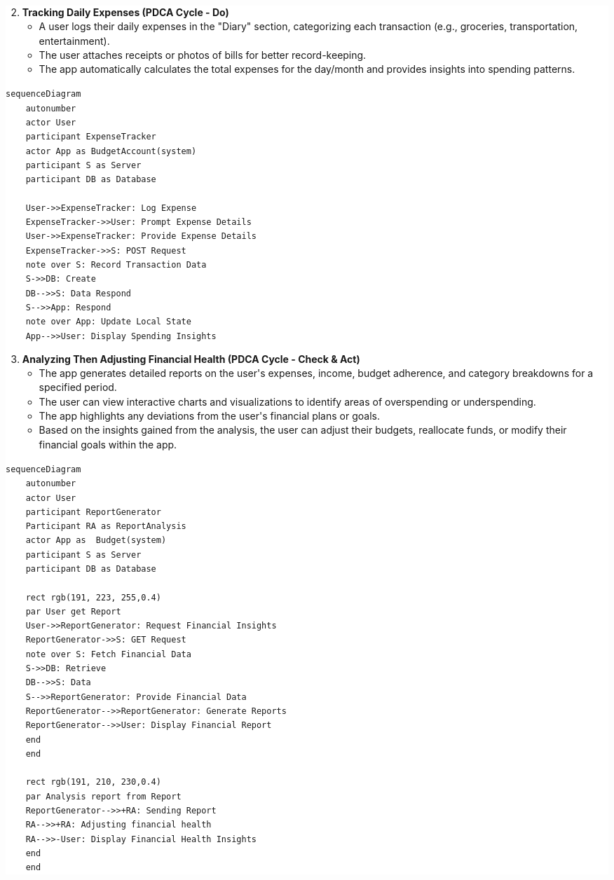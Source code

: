 2. **Tracking Daily Expenses (PDCA Cycle - Do)**
    - A user logs their daily expenses in the "Diary" section, categorizing each transaction (e.g., groceries, transportation, entertainment).
    - The user attaches receipts or photos of bills for better record-keeping.
    - The app automatically calculates the total expenses for the day/month and provides insights into spending patterns.
```merm
sequenceDiagram
    autonumber
    actor User
    participant ExpenseTracker
    actor App as BudgetAccount(system)
    participant S as Server
    participant DB as Database

    User->>ExpenseTracker: Log Expense
    ExpenseTracker->>User: Prompt Expense Details
    User->>ExpenseTracker: Provide Expense Details
    ExpenseTracker->>S: POST Request
    note over S: Record Transaction Data
    S->>DB: Create
    DB-->>S: Data Respond
    S-->>App: Respond
    note over App: Update Local State
    App-->>User: Display Spending Insights
``` 

3. **Analyzing Then Adjusting Financial Health  (PDCA Cycle - Check & Act)**
    - The app generates detailed reports on the user's expenses, income, budget adherence, and category breakdowns for a specified period.
    - The user can view interactive charts and visualizations to identify areas of overspending or underspending.
    - The app highlights any deviations from the user's financial plans or goals.
    - Based on the insights gained from the analysis, the user can adjust their budgets, reallocate funds, or modify their financial goals within the app.
```merm
sequenceDiagram
    autonumber
    actor User
    participant ReportGenerator
    Participant RA as ReportAnalysis
    actor App as  Budget(system)
    participant S as Server
    participant DB as Database

    rect rgb(191, 223, 255,0.4)
	par User get Report
    User->>ReportGenerator: Request Financial Insights
    ReportGenerator->>S: GET Request
    note over S: Fetch Financial Data
    S->>DB: Retrieve
    DB-->>S: Data
    S-->>ReportGenerator: Provide Financial Data
    ReportGenerator-->>ReportGenerator: Generate Reports
    ReportGenerator-->>User: Display Financial Report
	end
	end

    rect rgb(191, 210, 230,0.4)
	par Analysis report from Report
	ReportGenerator-->>+RA: Sending Report
	RA-->>+RA: Adjusting financial health
	RA-->>-User: Display Financial Health Insights
	end
	end
```